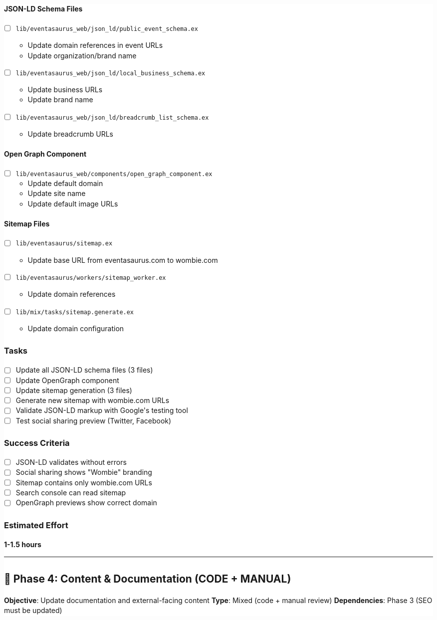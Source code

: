 #### JSON-LD Schema Files
- [ ] `lib/eventasaurus_web/json_ld/public_event_schema.ex`
  - Update domain references in event URLs
  - Update organization/brand name

- [ ] `lib/eventasaurus_web/json_ld/local_business_schema.ex`
  - Update business URLs
  - Update brand name

- [ ] `lib/eventasaurus_web/json_ld/breadcrumb_list_schema.ex`
  - Update breadcrumb URLs

#### Open Graph Component
- [ ] `lib/eventasaurus_web/components/open_graph_component.ex`
  - Update default domain
  - Update site name
  - Update default image URLs

#### Sitemap Files
- [ ] `lib/eventasaurus/sitemap.ex`
  - Update base URL from eventasaurus.com to wombie.com

- [ ] `lib/eventasaurus/workers/sitemap_worker.ex`
  - Update domain references

- [ ] `lib/mix/tasks/sitemap.generate.ex`
  - Update domain configuration

### Tasks
- [ ] Update all JSON-LD schema files (3 files)
- [ ] Update OpenGraph component
- [ ] Update sitemap generation (3 files)
- [ ] Generate new sitemap with wombie.com URLs
- [ ] Validate JSON-LD markup with Google's testing tool
- [ ] Test social sharing preview (Twitter, Facebook)

### Success Criteria
- [ ] JSON-LD validates without errors
- [ ] Social sharing shows "Wombie" branding
- [ ] Sitemap contains only wombie.com URLs
- [ ] Search console can read sitemap
- [ ] OpenGraph previews show correct domain

### Estimated Effort
**1-1.5 hours**

---

## 📄 Phase 4: Content & Documentation (CODE + MANUAL)

**Objective**: Update documentation and external-facing content
**Type**: Mixed (code + manual review)
**Dependencies**: Phase 3 (SEO must be updated)
